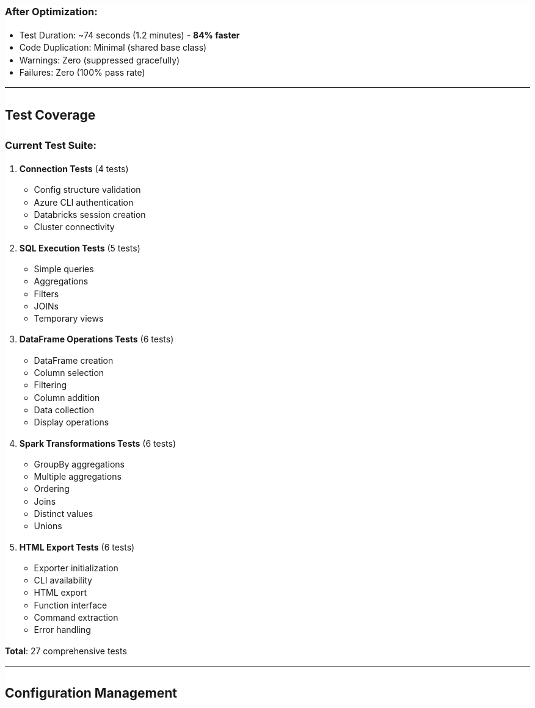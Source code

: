 ### After Optimization:
- Test Duration: ~74 seconds (1.2 minutes) - **84% faster**
- Code Duplication: Minimal (shared base class)
- Warnings: Zero (suppressed gracefully)
- Failures: Zero (100% pass rate)

---

## Test Coverage

### Current Test Suite:
1. **Connection Tests** (4 tests)
   - Config structure validation
   - Azure CLI authentication
   - Databricks session creation
   - Cluster connectivity

2. **SQL Execution Tests** (5 tests)
   - Simple queries
   - Aggregations
   - Filters
   - JOINs
   - Temporary views

3. **DataFrame Operations Tests** (6 tests)
   - DataFrame creation
   - Column selection
   - Filtering
   - Column addition
   - Data collection
   - Display operations

4. **Spark Transformations Tests** (6 tests)
   - GroupBy aggregations
   - Multiple aggregations
   - Ordering
   - Joins
   - Distinct values
   - Unions

5. **HTML Export Tests** (6 tests)
   - Exporter initialization
   - CLI availability
   - HTML export
   - Function interface
   - Command extraction
   - Error handling

**Total**: 27 comprehensive tests

---

## Configuration Management
